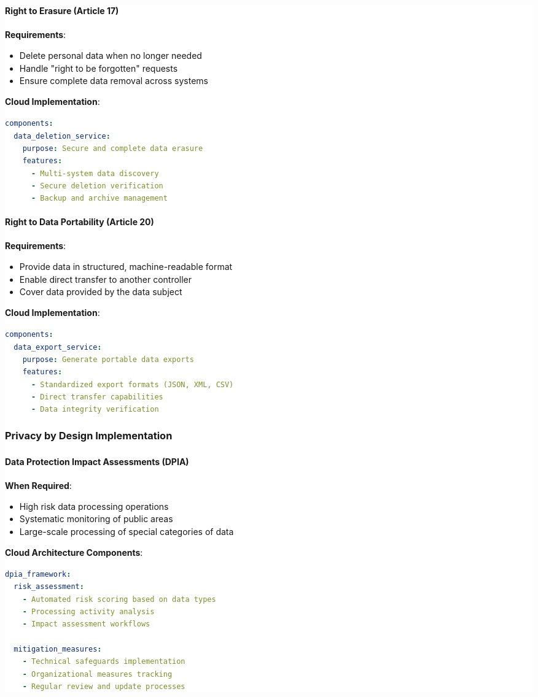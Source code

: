 #### Right to Erasure (Article 17)
**Requirements**:
- Delete personal data when no longer needed
- Handle "right to be forgotten" requests
- Ensure complete data removal across systems

**Cloud Implementation**:
```yaml
components:
  data_deletion_service:
    purpose: Secure and complete data erasure
    features:
      - Multi-system data discovery
      - Secure deletion verification
      - Backup and archive management
```

#### Right to Data Portability (Article 20)
**Requirements**:
- Provide data in structured, machine-readable format
- Enable direct transfer to another controller
- Cover data provided by the data subject

**Cloud Implementation**:
```yaml
components:
  data_export_service:
    purpose: Generate portable data exports
    features:
      - Standardized export formats (JSON, XML, CSV)
      - Direct transfer capabilities
      - Data integrity verification
```

### Privacy by Design Implementation

#### Data Protection Impact Assessments (DPIA)
**When Required**:
- High risk data processing operations
- Systematic monitoring of public areas
- Large-scale processing of special categories of data

**Cloud Architecture Components**:
```yaml
dpia_framework:
  risk_assessment:
    - Automated risk scoring based on data types
    - Processing activity analysis
    - Impact assessment workflows
  
  mitigation_measures:
    - Technical safeguards implementation
    - Organizational measures tracking
    - Regular review and update processes
```
